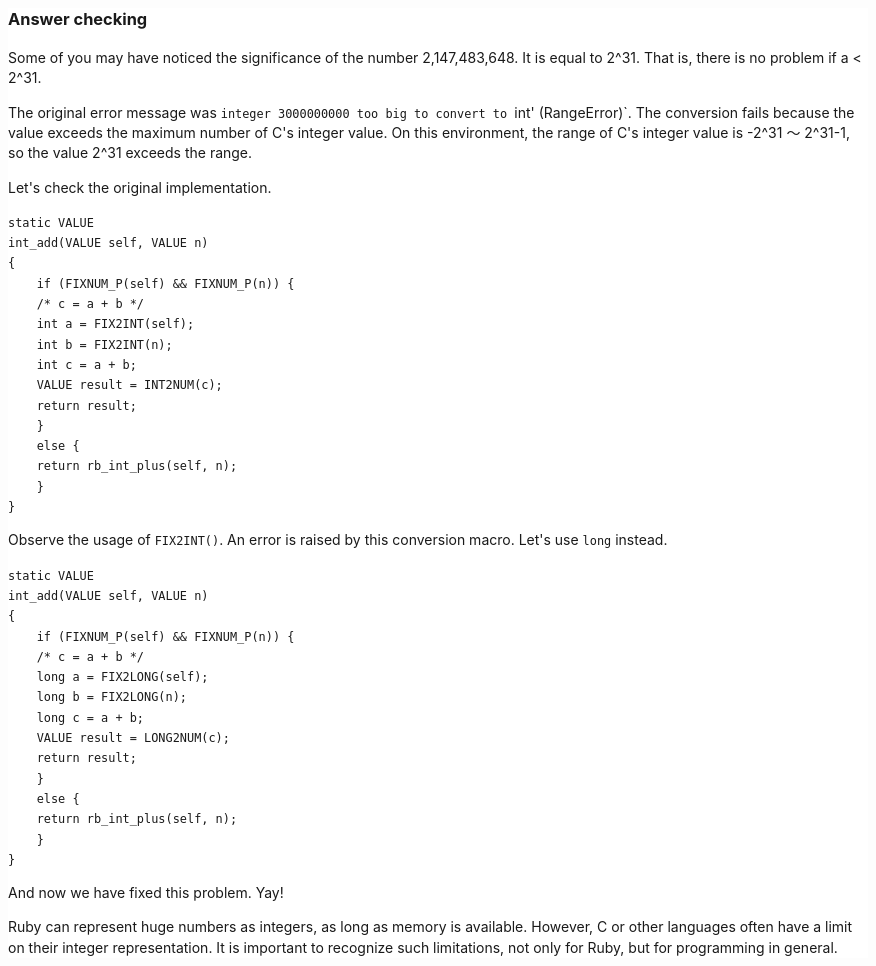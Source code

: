 ### Answer checking

Some of you may have noticed the significance of the number 2,147,483,648. It is equal to 2^31. That is, there is no problem if a < 2^31.

The original error message was `integer 3000000000 too big to convert to `int' (RangeError)`.
The conversion fails because the value exceeds the maximum number of C's integer value.
On this environment, the range of C's integer value is -2^31 ～ 2^31-1, so the value 2^31 exceeds the range.

Let's check the original implementation.

```
static VALUE
int_add(VALUE self, VALUE n)
{
    if (FIXNUM_P(self) && FIXNUM_P(n)) {
	/* c = a + b */
	int a = FIX2INT(self);
	int b = FIX2INT(n);
	int c = a + b;
	VALUE result = INT2NUM(c);
	return result;
    }
    else {
	return rb_int_plus(self, n);
    }
}
```

Observe the usage of `FIX2INT()`. An error is raised by this conversion macro. Let's use `long` instead.

```
static VALUE
int_add(VALUE self, VALUE n)
{
    if (FIXNUM_P(self) && FIXNUM_P(n)) {
	/* c = a + b */
	long a = FIX2LONG(self);
	long b = FIX2LONG(n);
	long c = a + b;
	VALUE result = LONG2NUM(c);
	return result;
    }
    else {
	return rb_int_plus(self, n);
    }
}
```

And now we have fixed this problem. Yay!

Ruby can represent huge numbers as integers, as long as memory is available. However, C or other languages often have a limit on their integer representation.
It is important to recognize such limitations, not only for Ruby, but for programming in general.
